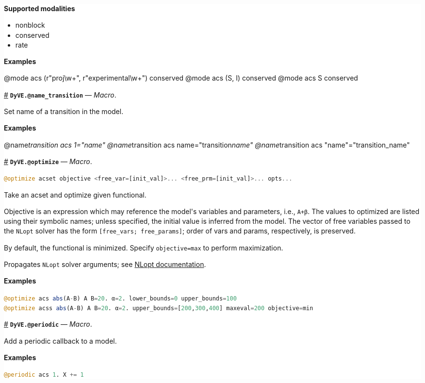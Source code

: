 **Supported modalities**

  * nonblock
  * conserved
  * rate

**Examples**

@mode acs (r"proj\w+", r"experimental\w+") conserved @mode acs (S, I) conserved @mode acs S conserved

<a id='DyVE.@name_transition-Tuple{Any, Vararg{Any}}' href='#DyVE.@name_transition-Tuple{Any, Vararg{Any}}'>#</a>
**`DyVE.@name_transition`** &mdash; *Macro*.



Set name of a transition in the model.

**Examples**

@name*transition acs 1="name" @name*transition acs name="transition*name" @name*transition acs "name"="transition_name"

<a id='DyVE.@optimize-Tuple{Any, Any, Vararg{Any}}' href='#DyVE.@optimize-Tuple{Any, Any, Vararg{Any}}'>#</a>
**`DyVE.@optimize`** &mdash; *Macro*.



```julia
@optimize acset objective <free_var=[init_val]>... <free_prm=[init_val]>... opts...
```

Take an acset and optimize given functional.

Objective is an expression which may reference the model's variables and parameters, i.e., `A+β`. The values to optimized are listed using their symbolic names; unless specified, the initial value is inferred from the model. The vector of free variables passed to the `NLopt` solver has the form `[free_vars; free_params]`; order of vars and params, respectively, is preserved. 

By default, the functional is minimized. Specify `objective=max` to perform maximization. 

Propagates `NLopt` solver arguments; see [NLopt documentation](https://github.com/JuliaOpt/NLopt.jl).

**Examples**

```julia
@optimize acs abs(A-B) A B=20. α=2. lower_bounds=0 upper_bounds=100
@optimize acss abs(A-B) A B=20. α=2. upper_bounds=[200,300,400] maxeval=200 objective=min
```

<a id='DyVE.@periodic-Tuple{Any, Any, Any}' href='#DyVE.@periodic-Tuple{Any, Any, Any}'>#</a>
**`DyVE.@periodic`** &mdash; *Macro*.



Add a periodic callback to a model.

**Examples**

```julia
@periodic acs 1. X += 1
```

